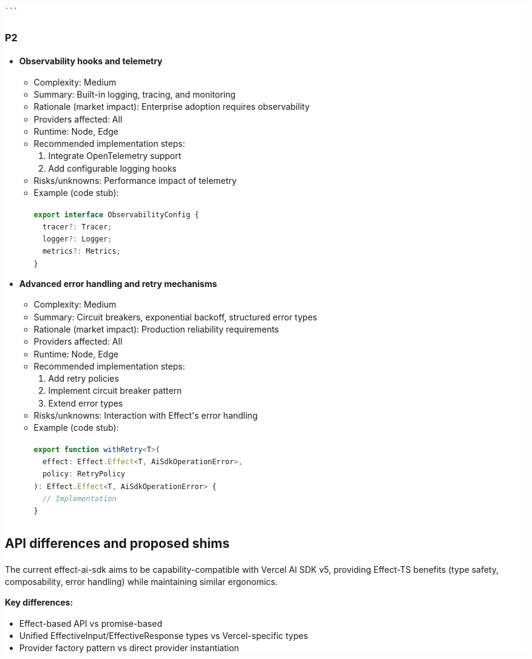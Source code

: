     ```

### P2
- **Observability hooks and telemetry**
  - Complexity: Medium
  - Summary: Built-in logging, tracing, and monitoring
  - Rationale (market impact): Enterprise adoption requires observability
  - Providers affected: All
  - Runtime: Node, Edge
  - Recommended implementation steps:
    1. Integrate OpenTelemetry support
    2. Add configurable logging hooks
  - Risks/unknowns: Performance impact of telemetry
  - Example (code stub):
    ```ts
    export interface ObservabilityConfig {
      tracer?: Tracer;
      logger?: Logger;
      metrics?: Metrics;
    }
    ```

- **Advanced error handling and retry mechanisms**
  - Complexity: Medium
  - Summary: Circuit breakers, exponential backoff, structured error types
  - Rationale (market impact): Production reliability requirements
  - Providers affected: All
  - Runtime: Node, Edge
  - Recommended implementation steps:
    1. Add retry policies
    2. Implement circuit breaker pattern
    3. Extend error types
  - Risks/unknowns: Interaction with Effect's error handling
  - Example (code stub):
    ```ts
    export function withRetry<T>(
      effect: Effect.Effect<T, AiSdkOperationError>,
      policy: RetryPolicy
    ): Effect.Effect<T, AiSdkOperationError> {
      // Implementation
    }
    ```

## API differences and proposed shims

The current effect-ai-sdk aims to be capability-compatible with Vercel AI SDK v5, providing Effect-TS benefits (type safety, composability, error handling) while maintaining similar ergonomics.

**Key differences:**
- Effect-based API vs promise-based
- Unified EffectiveInput/EffectiveResponse types vs Vercel-specific types
- Provider factory pattern vs direct provider instantiation
